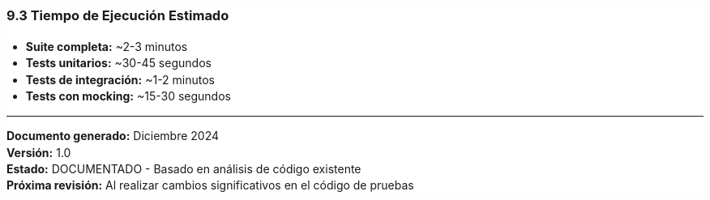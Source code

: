 ### 9.3 Tiempo de Ejecución Estimado

- **Suite completa:** ~2-3 minutos
- **Tests unitarios:** ~30-45 segundos
- **Tests de integración:** ~1-2 minutos
- **Tests con mocking:** ~15-30 segundos

---

**Documento generado:** Diciembre 2024  
**Versión:** 1.0  
**Estado:** DOCUMENTADO - Basado en análisis de código existente  
**Próxima revisión:** Al realizar cambios significativos en el código de pruebas 